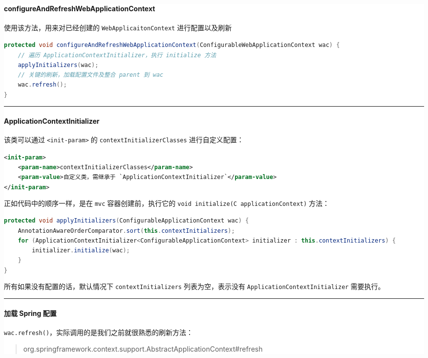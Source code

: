 #### configureAndRefreshWebApplicationContext

使用该方法，用来对已经创建的 `WebApplicaitonContext` 进行配置以及刷新

```java
protected void configureAndRefreshWebApplicationContext(ConfigurableWebApplicationContext wac) {
    // 遍历 ApplicationContextInitializer，执行 initialize 方法
	applyInitializers(wac);
	// 关键的刷新，加载配置文件及整合 parent 到 wac
	wac.refresh();
}
```

---
#### ApplicationContextInitializer

该类可以通过 `<init-param>` 的 `contextInitializerClasses` 进行自定义配置：

```xml
<init-param>
    <param-name>contextInitializerClasses</param-name>
    <param-value>自定义类，需继承于 `ApplicationContextInitializer`</param-value>
</init-param>
```

正如代码中的顺序一样，是在 `mvc` 容器创建前，执行它的 `void initialize(C applicationContext)` 方法：

```java
protected void applyInitializers(ConfigurableApplicationContext wac) {
    AnnotationAwareOrderComparator.sort(this.contextInitializers);
	for (ApplicationContextInitializer<ConfigurableApplicationContext> initializer : this.contextInitializers) {
		initializer.initialize(wac);
	}
}
```

所有如果没有配置的话，默认情况下 `contextInitializers` 列表为空，表示没有 `ApplicationContextInitializer` 需要执行。

---
#### 加载 Spring 配置

`wac.refresh()`，实际调用的是我们之前就很熟悉的刷新方法：

> org.springframework.context.support.AbstractApplicationContext#refresh

